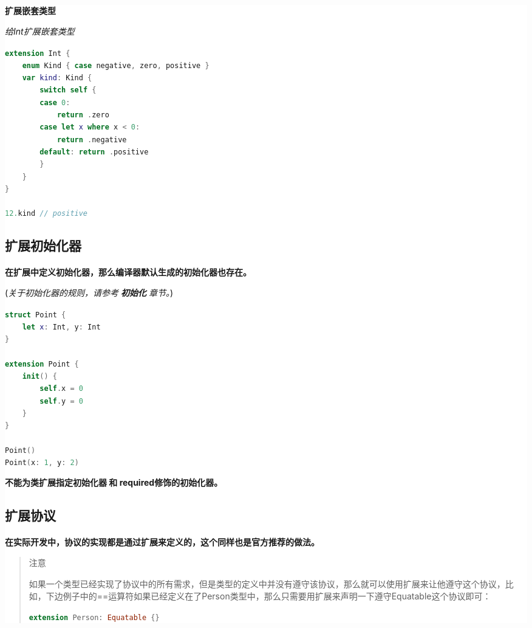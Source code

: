 **扩展嵌套类型**

*给Int扩展嵌套类型*

```swift
extension Int {
    enum Kind { case negative, zero, positive }
    var kind: Kind {
        switch self {
        case 0:
            return .zero
        case let x where x < 0:
            return .negative
        default: return .positive
        }
    }
}

12.kind // positive
```



## 扩展初始化器

**在扩展中定义初始化器，那么编译器默认生成的初始化器也存在。**

(*关于初始化器的规则，请参考 **初始化** 章节。*)

```swift
struct Point {
    let x: Int, y: Int
}

extension Point {
    init() {
        self.x = 0
        self.y = 0
    }
}

Point()
Point(x: 1, y: 2)
```

**不能为类扩展指定初始化器 和 required修饰的初始化器。**



## 扩展协议

**在实际开发中，协议的实现都是通过扩展来定义的，这个同样也是官方推荐的做法。**

> 注意
>
> 如果一个类型已经实现了协议中的所有需求，但是类型的定义中并没有遵守该协议，那么就可以使用扩展来让他遵守这个协议，比如，下边例子中的==运算符如果已经定义在了Person类型中，那么只需要用扩展来声明一下遵守Equatable这个协议即可：
>
> ```swift
> extension Person: Equatable {}
> ```
